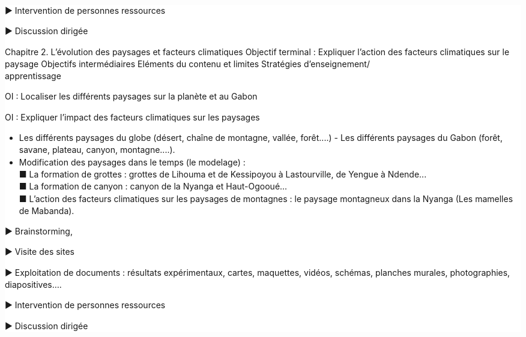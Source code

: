 ► Intervention de personnes 
ressources 
 
► Discussion dirigée 
 
 
 
 
Chapitre 2.  L’évolution des paysages et facteurs climatiques 
Objectif terminal : Expliquer l’action des facteurs climatiques sur le paysage 
Objectifs intermédiaires Eléments du contenu et limites Stratégies d’enseignement/   
apprentissage 
 
OI : Localiser les différents 
paysages sur la planète et au Gabon 
 
 
 
 
 
OI : Expliquer l’impact des facteurs 
climatiques sur les paysages 
 
 
 
 
 
 
 
 - Les différents paysages du globe 
(désert, chaîne de montagne, vallée, 
forêt....) - Les différents paysages du Gabon 
(forêt, savane, plateau, canyon, 
montagne....). 
 - Modification des paysages dans le 
temps (le modelage) :  
■ La formation de grottes : grottes 
de Lihouma et de Kessipoyou à 
Lastourville, de Yengue à Ndende...  
■ La formation de canyon : canyon 
de la Nyanga et Haut-Ogooué...  
■ L’action des facteurs climatiques 
sur les paysages de montagnes : le 
paysage montagneux dans la Nyanga 
(Les mamelles de Mabanda). 
 
 
 
 
► Brainstorming, 
 
► Visite des sites 
 
► Exploitation de documents : 
résultats expérimentaux, cartes, 
maquettes, vidéos, schémas, 
planches murales, photographies, 
diapositives…. 
 
► Intervention de personnes 
ressources 
 
► Discussion dirigée 
 